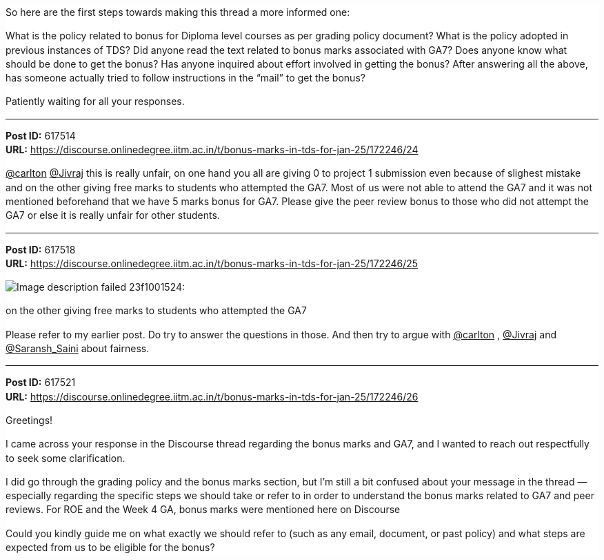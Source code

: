 
So here are the first steps towards making this thread a more informed one:



What is the policy related to bonus for Diploma level courses as per grading policy document?
What is the policy adopted in previous instances of TDS?
Did anyone read the text related to bonus marks associated with GA7?
Does anyone know what should be done to get the bonus?
Has anyone inquired about effort involved in getting the bonus?
After answering all the above, has someone actually tried to follow instructions in the “mail” to get the bonus?

Patiently waiting for all your responses.

---
**Post ID:** 617514  
**URL:** https://discourse.onlinedegree.iitm.ac.in/t/bonus-marks-in-tds-for-jan-25/172246/24  

[@carlton](/u/carlton) [@Jivraj](/u/jivraj) this is really unfair, on one hand you all are giving 0 to project 1 submission even because of slighest mistake and on the other giving free marks to students who attempted the GA7. Most of us were not able to attend the GA7 and it was not mentioned beforehand that we have 5 marks bonus for GA7. Please give the peer review bonus to those who did not attempt the GA7 or else it is really unfair for other students.

---
**Post ID:** 617518  
**URL:** https://discourse.onlinedegree.iitm.ac.in/t/bonus-marks-in-tds-for-jan-25/172246/25  

![Image description failed](https://dub1.discourse-cdn.com/flex013/user_avatar/discourse.onlinedegree.iitm.ac.in/23f1001524/48/66882_2.png) 23f1001524:

on the other giving free marks to students who attempted the GA7




Please refer to my earlier post. Do try to answer the questions in those. And then try to argue with [@carlton](/u/carlton) , [@Jivraj](/u/jivraj) and [@Saransh_Saini](/u/saransh_saini) about fairness.

---
**Post ID:** 617521  
**URL:** https://discourse.onlinedegree.iitm.ac.in/t/bonus-marks-in-tds-for-jan-25/172246/26  

Greetings!


I came across your response in the Discourse thread regarding the bonus marks and GA7, and I wanted to reach out respectfully to seek some clarification.


I did go through the grading policy and the bonus marks section, but I’m still a bit confused about your message in the thread — especially regarding the specific steps we should take or refer to in order to understand the bonus marks related to GA7 and peer reviews. For ROE and the Week 4 GA, bonus marks were mentioned here on Discourse


Could you kindly guide me on what exactly we should refer to (such as any email, document, or past policy) and what steps are expected from us to be eligible for the bonus?
